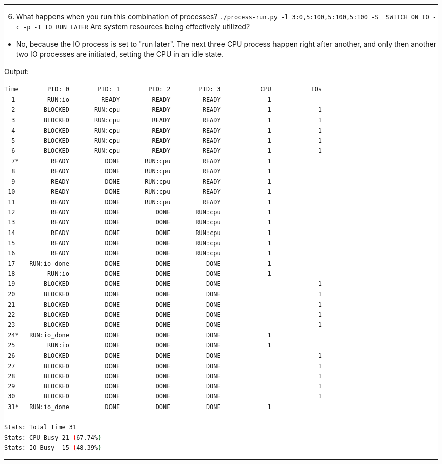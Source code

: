 ```sh
```

----------------------------

6. What happens when you run this combination of processes? `./process-run.py -l 3:0,5:100,5:100,5:100 -S 
   SWITCH ON IO -c -p -I IO RUN LATER`
   Are system resources being effectively utilized?

- No, because the IO process is set to "run later". The next three CPU process happen right after another, and only then another two IO processes are initiated, setting the CPU in an idle state.

Output:
```sh
Time        PID: 0        PID: 1        PID: 2        PID: 3           CPU           IOs
  1         RUN:io         READY         READY         READY             1          
  2        BLOCKED       RUN:cpu         READY         READY             1             1
  3        BLOCKED       RUN:cpu         READY         READY             1             1
  4        BLOCKED       RUN:cpu         READY         READY             1             1
  5        BLOCKED       RUN:cpu         READY         READY             1             1
  6        BLOCKED       RUN:cpu         READY         READY             1             1
  7*         READY          DONE       RUN:cpu         READY             1          
  8          READY          DONE       RUN:cpu         READY             1          
  9          READY          DONE       RUN:cpu         READY             1          
 10          READY          DONE       RUN:cpu         READY             1          
 11          READY          DONE       RUN:cpu         READY             1          
 12          READY          DONE          DONE       RUN:cpu             1          
 13          READY          DONE          DONE       RUN:cpu             1          
 14          READY          DONE          DONE       RUN:cpu             1          
 15          READY          DONE          DONE       RUN:cpu             1          
 16          READY          DONE          DONE       RUN:cpu             1          
 17    RUN:io_done          DONE          DONE          DONE             1          
 18         RUN:io          DONE          DONE          DONE             1          
 19        BLOCKED          DONE          DONE          DONE                           1
 20        BLOCKED          DONE          DONE          DONE                           1
 21        BLOCKED          DONE          DONE          DONE                           1
 22        BLOCKED          DONE          DONE          DONE                           1
 23        BLOCKED          DONE          DONE          DONE                           1
 24*   RUN:io_done          DONE          DONE          DONE             1          
 25         RUN:io          DONE          DONE          DONE             1          
 26        BLOCKED          DONE          DONE          DONE                           1
 27        BLOCKED          DONE          DONE          DONE                           1
 28        BLOCKED          DONE          DONE          DONE                           1
 29        BLOCKED          DONE          DONE          DONE                           1
 30        BLOCKED          DONE          DONE          DONE                           1
 31*   RUN:io_done          DONE          DONE          DONE             1          

Stats: Total Time 31
Stats: CPU Busy 21 (67.74%)
Stats: IO Busy  15 (48.39%)
```

----------------------------
